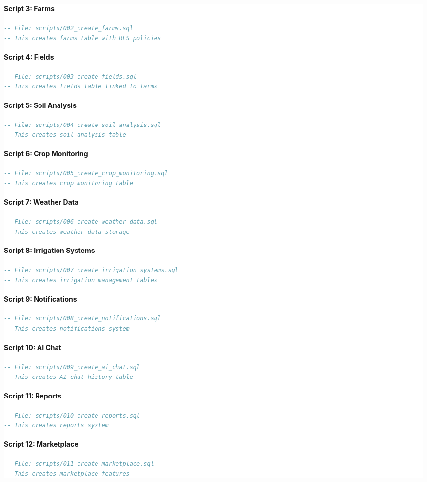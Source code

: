 #### Script 3: Farms
```sql
-- File: scripts/002_create_farms.sql
-- This creates farms table with RLS policies
```

#### Script 4: Fields
```sql
-- File: scripts/003_create_fields.sql
-- This creates fields table linked to farms
```

#### Script 5: Soil Analysis
```sql
-- File: scripts/004_create_soil_analysis.sql
-- This creates soil analysis table
```

#### Script 6: Crop Monitoring
```sql
-- File: scripts/005_create_crop_monitoring.sql
-- This creates crop monitoring table
```

#### Script 7: Weather Data
```sql
-- File: scripts/006_create_weather_data.sql
-- This creates weather data storage
```

#### Script 8: Irrigation Systems
```sql
-- File: scripts/007_create_irrigation_systems.sql
-- This creates irrigation management tables
```

#### Script 9: Notifications
```sql
-- File: scripts/008_create_notifications.sql
-- This creates notifications system
```

#### Script 10: AI Chat
```sql
-- File: scripts/009_create_ai_chat.sql
-- This creates AI chat history table
```

#### Script 11: Reports
```sql
-- File: scripts/010_create_reports.sql
-- This creates reports system
```

#### Script 12: Marketplace
```sql
-- File: scripts/011_create_marketplace.sql
-- This creates marketplace features
```
